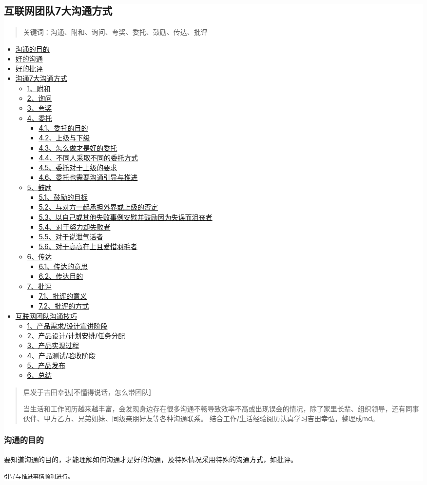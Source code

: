 互联网团队7大沟通方式
----

> 关键词：沟通、附和、询问、夸奖、委托、鼓励、传达、批评

- [沟通的目的](#沟通的目的)
- [好的沟通](#好的沟通)
- [好的批评](#好的批评)
- [沟通7大沟通方式](#沟通7大沟通方式)
    - [1、附和](#1附和)
    - [2、询问](#2询问)
    - [3、夸奖](#3夸奖)
    - [4、委托](#4委托)
        - [4.1、委托的目的](#41委托的目的)
        - [4.2、上级与下级](#42上级与下级)
        - [4.3、怎么做才是好的委托](#43怎么做才是好的委托)
        - [4.4、不同人采取不同的委托方式](#44不同人采取不同的委托方式)
        - [4.5、委托对于上级的要求](#45委托对于上级的要求)
        - [4.6、委托也需要沟通引导与推进](#46委托也需要沟通引导与推进)
    - [5、鼓励](#5鼓励)
        - [5.1、鼓励的目标](#51鼓励的目标)
        - [5.2、与对方一起承担外界或上级的否定](#52与对方一起承担外界或上级的否定)
        - [5.3、以自己或其他失败事例安慰并鼓励因为失误而沮丧者](#53以自己或其他失败事例安慰并鼓励因为失误而沮丧者)
        - [5.4、对于努力却失败者](#54对于努力却失败者)
        - [5.5、对于说泄气话者](#55对于说泄气话者)
        - [5.6、对于高高在上且爱惜羽毛者](#56对于高高在上且爱惜羽毛者)
    - [6、传达](#6传达)
        - [6.1、传达的意思](#61传达的意思)
        - [6.2、传达目的](#62传达目的)
    - [7、批评](#7批评)
        - [7.1、批评的意义](#71批评的意义)
        - [7.2、批评的方式](#72批评的方式)
- [互联网团队沟通技巧](#互联网团队沟通技巧)
    - [1、产品需求/设计宣讲阶段](#1产品需求设计宣讲阶段)
    - [2、产品设计/计划安排/任务分配](#2产品设计计划安排任务分配)
    - [3、产品实现过程](#3产品实现过程)
    - [4、产品测试/验收阶段](#4产品测试验收阶段)
    - [5、产品发布](#5产品发布)
    - [6、总结](#6总结)




> 启发于吉田幸弘[不懂得说话，怎么带团队]
>
> 当生活和工作阅历越来越丰富，会发现身边存在很多沟通不畅导致效率不高或出现误会的情况，除了家里长辈、组织领导，还有同事伙伴、甲方乙方、兄弟姐妹、同级亲朋好友等各种沟通联系。
> 结合工作/生活经验阅历认真学习吉田幸弘，整理成md。


### 沟通的目的

要知道沟通的目的，才能理解如何沟通才是好的沟通，及特殊情况采用特殊的沟通方式，如批评。

    引导与推进事情顺利进行。
